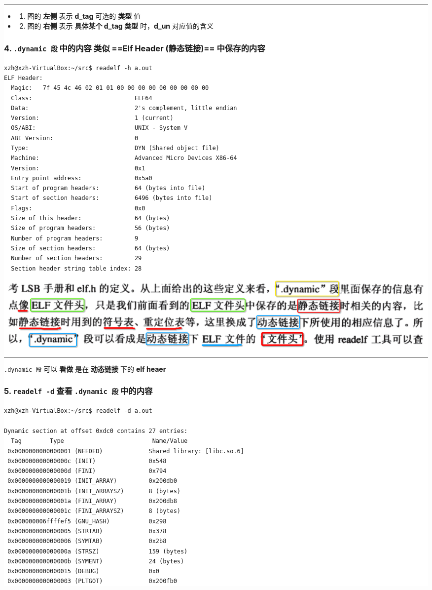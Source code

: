 ------

- 1) 图的 **左侧** 表示 **d_tag** 可选的 **类型** 值
- 2) 图的 **右侧** 表示 **具体某个 d_tag 类型** 时，**d_un** 对应值的含义

### 4. `.dynamic 段` 中的内容 类似 ==Elf Header (静态链接)== 中保存的内容

```
xzh@xzh-VirtualBox:~/src$ readelf -h a.out
ELF Header:
  Magic:   7f 45 4c 46 02 01 01 00 00 00 00 00 00 00 00 00
  Class:                             ELF64
  Data:                              2's complement, little endian
  Version:                           1 (current)
  OS/ABI:                            UNIX - System V
  ABI Version:                       0
  Type:                              DYN (Shared object file)
  Machine:                           Advanced Micro Devices X86-64
  Version:                           0x1
  Entry point address:               0x5a0
  Start of program headers:          64 (bytes into file)
  Start of section headers:          6496 (bytes into file)
  Flags:                             0x0
  Size of this header:               64 (bytes)
  Size of program headers:           56 (bytes)
  Number of program headers:         9
  Size of section headers:           64 (bytes)
  Number of section headers:         29
  Section header string table index: 28
```

![](88.png)

---

`.dynamic 段` 可以 **看做** 是在 **动态链接** 下的 **elf heaer**

### 5. `readelf -d` 查看 `.dynamic 段` 中的内容

```
xzh@xzh-VirtualBox:~/src$ readelf -d a.out

Dynamic section at offset 0xdc0 contains 27 entries:
  Tag        Type                         Name/Value
 0x0000000000000001 (NEEDED)             Shared library: [libc.so.6]
 0x000000000000000c (INIT)               0x548
 0x000000000000000d (FINI)               0x794
 0x0000000000000019 (INIT_ARRAY)         0x200db0
 0x000000000000001b (INIT_ARRAYSZ)       8 (bytes)
 0x000000000000001a (FINI_ARRAY)         0x200db8
 0x000000000000001c (FINI_ARRAYSZ)       8 (bytes)
 0x000000006ffffef5 (GNU_HASH)           0x298
 0x0000000000000005 (STRTAB)             0x378
 0x0000000000000006 (SYMTAB)             0x2b8
 0x000000000000000a (STRSZ)              159 (bytes)
 0x000000000000000b (SYMENT)             24 (bytes)
 0x0000000000000015 (DEBUG)              0x0
 0x0000000000000003 (PLTGOT)             0x200fb0
```